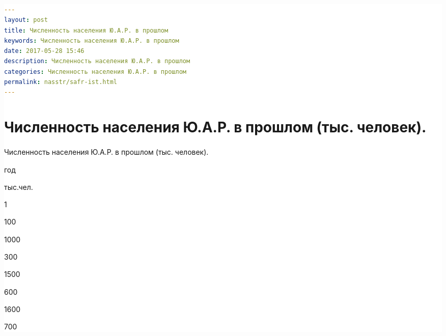 ```yaml
---
layout: post
title: Численность населения Ю.А.Р. в прошлом
keywords: Численность населения Ю.А.Р. в прошлом
date: 2017-05-28 15:46
description: Численность населения Ю.А.Р. в прошлом
categories: Численность населения Ю.А.Р. в прошлом
permalink: nasstr/safr-ist.html
---
```


# Численность населения Ю.А.Р. в прошлом (тыс. человек).



Численность населения Ю.А.Р. в прошлом (тыс. человек).








год


тыс.чел.






1


100






1000


300






1500


600






1600


700

